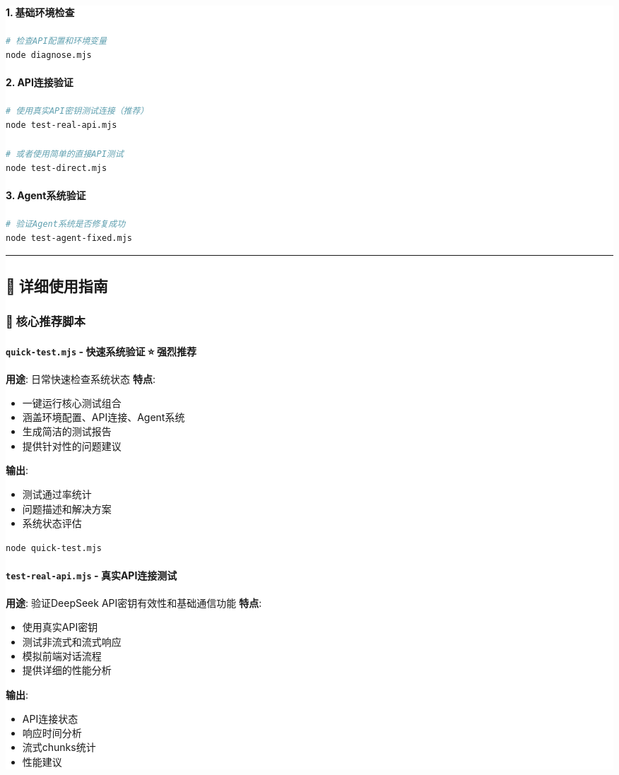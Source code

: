 #### 1. 基础环境检查
```bash
# 检查API配置和环境变量
node diagnose.mjs
```

#### 2. API连接验证
```bash
# 使用真实API密钥测试连接（推荐）
node test-real-api.mjs

# 或者使用简单的直接API测试
node test-direct.mjs
```

#### 3. Agent系统验证
```bash
# 验证Agent系统是否修复成功
node test-agent-fixed.mjs
```

---

## 📖 详细使用指南

### 🔧 核心推荐脚本

#### `quick-test.mjs` - 快速系统验证 ⭐ **强烈推荐**
**用途**: 日常快速检查系统状态
**特点**: 
- 一键运行核心测试组合
- 涵盖环境配置、API连接、Agent系统
- 生成简洁的测试报告
- 提供针对性的问题建议

**输出**: 
- 测试通过率统计
- 问题描述和解决方案
- 系统状态评估

```bash
node quick-test.mjs
```

#### `test-real-api.mjs` - 真实API连接测试
**用途**: 验证DeepSeek API密钥有效性和基础通信功能
**特点**: 
- 使用真实API密钥
- 测试非流式和流式响应
- 模拟前端对话流程
- 提供详细的性能分析

**输出**: 
- API连接状态
- 响应时间分析
- 流式chunks统计
- 性能建议

